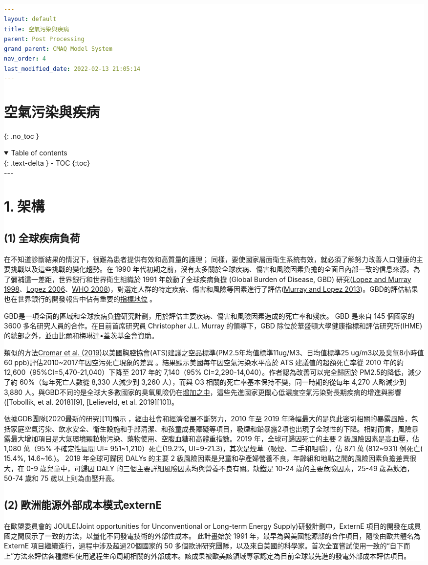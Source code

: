 ```yaml
---
layout: default
title: 空氣污染與疾病
parent: Post Processing
grand_parent: CMAQ Model System
nav_order: 4
last_modified_date: 2022-02-13 21:05:14
---
```


# 空氣污染與疾病
{: .no_toc }

<details open markdown="block">
  <summary>
    Table of contents
  </summary>
  {: .text-delta }
- TOC
{:toc}
</details>
---

# 1.	架構
## (1)	全球疾病負荷
在不知道診斷結果的情況下，很難為患者提供有效和高質量的護理； 同樣，要使國家層面衛生系統有效，就必須了解努力改善人口健康的主要挑戰以及這些挑戰的變化趨勢。在 1990 年代初期之前，沒有太多關於全球疾病、傷害和風險因素負擔的全面且內部一致的信息來源。為了彌補這一差距，世界銀行和世界衛生組織於 1991 年啟動了全球疾病負擔 (Global Burden of Disease, GBD) 研究([Lopez and Murray 1998][1]、[Lopez 2006][2]、[WHO 2008][3])，對選定人群的特定疾病、傷害和風險等因素進行了評估([Murray and Lopez 2013][4])。GBD的評估結果也在世界銀行的開發報告中佔有重要的[指標地位][5] 。

GBD是一項全面的區域和全球疾病負擔研究計劃，用於評估主要疾病、傷害和風險因素造成的死亡率和殘疾。 GBD 是來自 145 個國家的 3600 多名研究人員的合作。在目前首席研究員 Christopher J.L. Murray 的領導下，GBD 除位於華盛頓大學健康指標和評估研究所(IHME)的總部之外，並由比爾和梅琳達•蓋茨基金會[資助][6]。 

類似的方法[Cromar et al. (2019)][7]以美國胸腔協會(ATS)建議之空品標準(PM2.5年均值標準11ug/M3、日均值標準25 ug/m3以及臭氧8小時值60 ppb)評估2010~2017年因空污死亡現象的差異 。結果顯示美國每年因空氣污染水平高於 ATS 建議值的超額死亡率從 2010 年的約 12,600（95%CI=5,470-21,040）下降至 2017 年的 7,140（95% CI=2,290-14,040）。作者認為改善可以完全歸因於 PM2.5的降低，減少了約 60%（每年死亡人數從 8,330 人減少到 3,260 人），而與 O3 相關的死亡率基本保持不變，同一時期的從每年 4,270 人略減少到 3,880 人。與GBD不同的是全球大多數國家的臭氧風險仍在[增加之中][8]，這些先進國家更關心低濃度空氣污染對長期疾病的增進與影響([Tobollik, et al. 2018][9], [Lelieveld, et al. 2019][10])。

依據GDB團隊[2020最新的研究][11]顯示 ，經由社會和經濟發展不斷努力，2010 年至 2019 年降幅最大的是與此密切相關的暴露風險，包括家庭空氣污染、飲水安全、衛生設施和手部清潔、和孩童成長障礙等項目，吸煙和鉛暴露2項也出現了全球性的下降。相對而言，風險暴露最大增加項目是大氣環境顆粒物污染、藥物使用、空腹血糖和高體重指數。2019 年，全球可歸因死亡的主要 2 級風險因素是高血壓，佔 1,080 萬（95% 不確定性區間 UI= 951~1,210）死亡(19.2%, UI=9-21.3)，其次是煙草（吸煙、二手和咀嚼），佔 871 萬 (812~931) 例死亡( 15.4%, 14.6~16.)。 2019 年全球可歸因 DALYs 的主要 2 級風險因素是兒童和孕產婦營養不良，年齡組和地點之間的風險因素負擔差異很大，在 0-9 歲兒童中，可歸因 DALY 的三個主要詳細風險因素均與營養不良有關。缺鐵是 10-24 歲的主要危險因素，25-49 歲為飲酒，50-74 歲和 75 歲以上則為血壓升高。

## (2)	歐洲能源外部成本模式externE
在歐盟委員會的 JOULE(Joint opportunities for Unconventional or Long-term Energy Supply)研發計劃中，ExternE 項目的開發在成員國之間展示了一致的方法，以量化不同發電技術的外部性成本。
此計畫始於 1991 年，最早為與美國能源部的合作項目，隨後由歐共體名為 ExternE 項目繼續進行，過程中涉及超過20個國家的 50 多個歐洲研究團隊，以及來自美國的科學家。首次全面嘗試使用一致的“自下而上”方法來評估各種燃料使用過程生命周期相關的外部成本。該成果被歐美該領域專家認定為目前全球最先進的發電外部成本評估項目。


[1]: <https://pubmed.ncbi.nlm.nih.gov/9809543/> "Lopez, A.D. and Murray, C.C.J.L. (1998). The global burden of disease, 1990–2020. Nat Med 4 (11):1241–1243. doi:10.1038/3218."
[2]: <https://elibrary.worldbank.org/doi/abs/10.1596/978-0-8213-6262-4> "Lopez, A.D. (2006). Global Burden of Disease and Risk Factors. World Bank Publications."
[3]: <https://apps.who.int/iris/handle/10665/43942> "World Health Organization (2008). The global burden of disease: 2004 update. World Health Organization."
[4]: <https://www.nejm.org/doi/10.1056/NEJMra1201534> "Murray, C.J.L. and Lopez, A.D. (2013). Measuring the Global Burden of Disease. New England Journal of Medicine 369 (5):448–457. doi:10.1056/NEJMra1201534." 
[5]: <https://openknowledge.worldbank.org/handle/10986/5976> "World Bank (2013). World Development Report 1993 | World Development Report, WORLD DEVELOPMENT REPORT."
[6]: <https://en.wikipedia.org/wiki/Global_Burden_of_Disease_Study> "wiki: Global Burden of Disease Study"
[7]: <https://www.atsjournals.org/doi/10.1513/AnnalsATS.201812-914OC> "Cromar, K.R., Gladson, L.A., and Ewart, G. (2019). Trends in Excess Morbidity and Mortality Associated with Air Pollution above American Thoracic Society-Recommended Standards, 2008-2017. Ann Am Thorac Soc 16 (7):836–845. doi:10.1513/AnnalsATS.201812-914OC."
[8]: <https://pubs.acs.org/doi/10.1021/acs.est.0c07742> "DeLang, M.N., Becker, J.S., Chang, K.-L., Serre, M.L., Cooper, O.R., Schultz, M.G., Schröder, S., Lu, X., Zhang, Lin, Deushi, M., Josse, B., Keller, C.A., Lamarque, J.-F., Lin, M., Liu, J., Marécal, V., Strode, S.A., Sudo, K., Tilmes, S., Zhang, Li, Cleland, S.E., Collins, E.L., Brauer, M., and West, J.J. (2021). Mapping Yearly Fine Resolution Global Surface Ozone through the Bayesian Maximum Entropy Data Fusion of Observations and Model Output for 1990–2017. Environ. Sci. Technol. 55 (8):4389–4398. doi:10.1021/acs.est.0c07742."